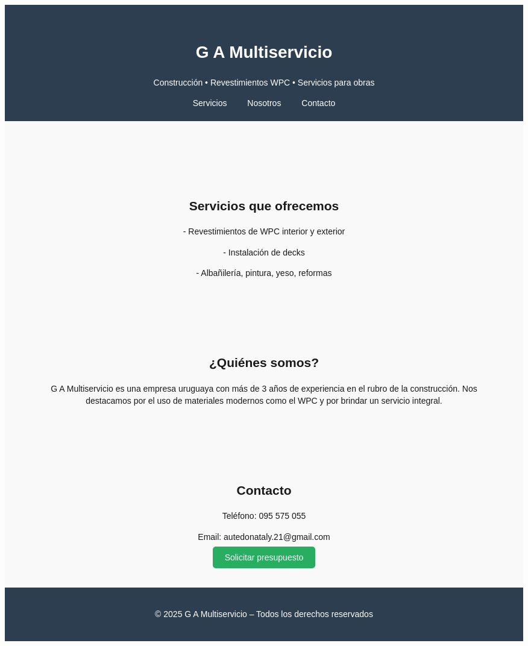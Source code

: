 <!DOCTYPE html>
<html lang="es">
<head>
  <meta charset="UTF-8">
  <title>G A Multiservicio – Construcción</title>
  <style>
    body { font-family: Arial; margin: 0; background-color: #f9f9f9; }
    header { background-color: #2c3e50; color: white; padding: 20px; text-align: center; }
    nav a { margin: 0 15px; color: white; text-decoration: none; }
    .section { padding: 40px; text-align: center; }
    footer { background: #2c3e50; color: white; padding: 20px; text-align: center; }
    .btn { padding: 10px 20px; background-color: #27ae60; color: white; text-decoration: none; border-radius: 5px; }
  </style>
</head>
<body>

  <header>
    <h1>G A Multiservicio</h1>
    <p>Construcción • Revestimientos WPC • Servicios para obras</p>
    <nav>
      <a href="#servicios">Servicios</a>
      <a href="#nosotros">Nosotros</a>
      <a href="#contacto">Contacto</a>
    </nav>
  </header>

  <div class="section" id="servicios">
    <h2>Servicios que ofrecemos</h2>
    <p>- Revestimientos de WPC interior y exterior</p>
    <p>- Instalación de decks</p>
    <p>- Albañilería, pintura, yeso, reformas</p>
  </div>

  <div class="section" id="nosotros">
    <h2>¿Quiénes somos?</h2>
    <p>G A Multiservicio es una empresa uruguaya con más de 3 años de experiencia en el rubro de la construcción. Nos destacamos por el uso de materiales modernos como el WPC y por brindar un servicio integral.</p>
  </div>

  <div class="section" id="contacto">
    <h2>Contacto</h2>
    <p>Teléfono: 095 575 055</p>
    <p>Email: autedonataly.21@gmail.com</p>
    <a class="btn" href="mailto:autedonataly.21@gmail.com">Solicitar presupuesto</a>
  </div>

  <footer>
    <p>&copy; 2025 G A Multiservicio – Todos los derechos reservados</p>
  </footer>

</body>
</html>
